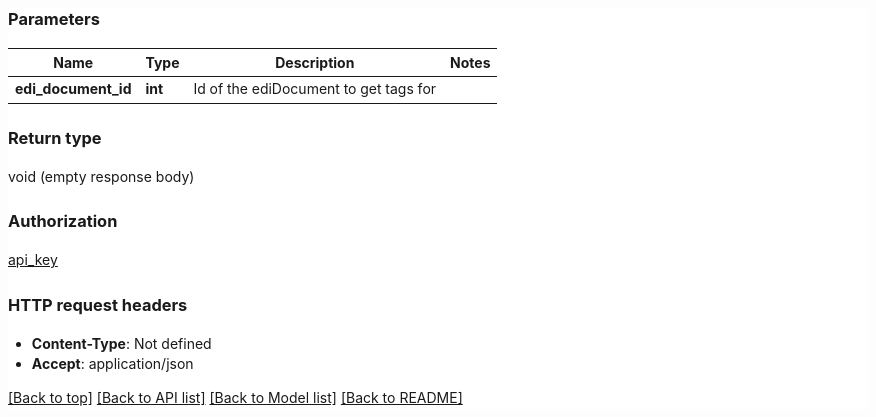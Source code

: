 ### Parameters

Name | Type | Description  | Notes
------------- | ------------- | ------------- | -------------
 **edi_document_id** | **int**| Id of the ediDocument to get tags for |

### Return type

void (empty response body)

### Authorization

[api_key](../../README.md#api_key)

### HTTP request headers

 - **Content-Type**: Not defined
 - **Accept**: application/json

[[Back to top]](#) [[Back to API list]](../../README.md#documentation-for-api-endpoints) [[Back to Model list]](../../README.md#documentation-for-models) [[Back to README]](../../README.md)

